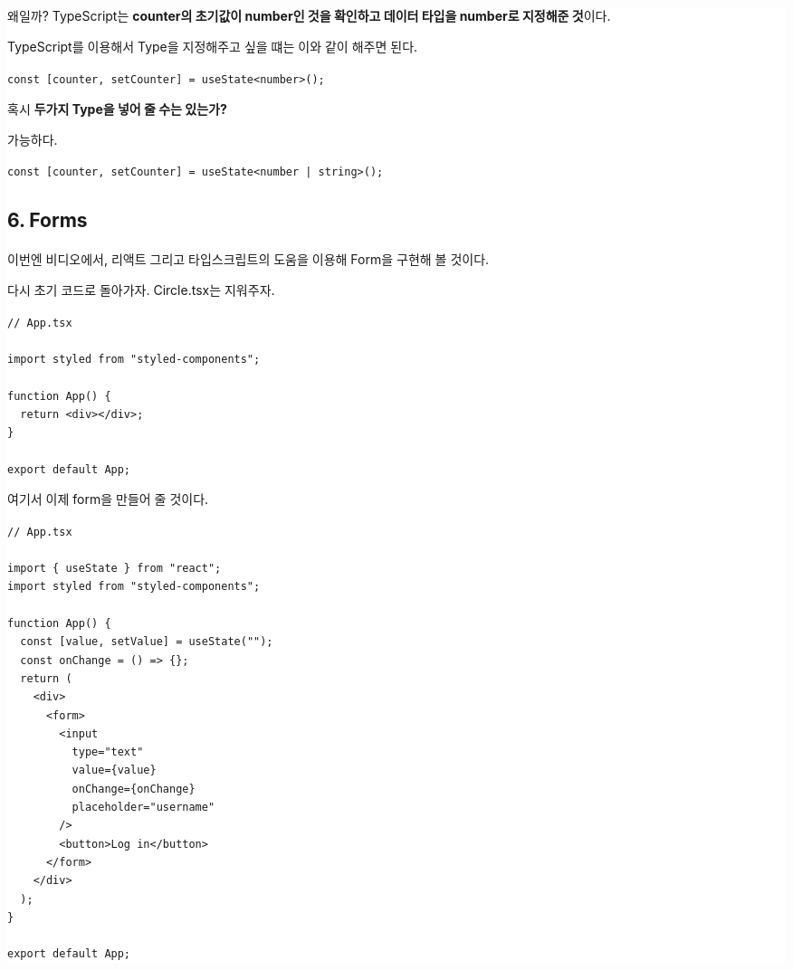 왜일까? TypeScript는 **counter의 초기값이 number인 것을 확인하고 데이터 타입을 number로 지정해준 것**이다.

TypeScript를 이용해서 Type을 지정해주고 싶을 떄는 이와 같이 해주면 된다.

```tsx
const [counter, setCounter] = useState<number>();
```

혹시 **두가지 Type을 넣어 줄 수는 있는가?**

가능하다.

```tsx
const [counter, setCounter] = useState<number | string>();
```

## 6. Forms

이번엔 비디오에서, 리액트 그리고 타입스크립트의 도움을 이용해 Form을 구현해 볼 것이다.

다시 초기 코드로 돌아가자. Circle.tsx는 지워주자.

```tsx
// App.tsx

import styled from "styled-components";

function App() {
  return <div></div>;
}

export default App;
```

여기서 이제 form을 만들어 줄 것이다.

```tsx
// App.tsx

import { useState } from "react";
import styled from "styled-components";

function App() {
  const [value, setValue] = useState("");
  const onChange = () => {};
  return (
    <div>
      <form>
        <input
          type="text"
          value={value}
          onChange={onChange}
          placeholder="username"
        />
        <button>Log in</button>
      </form>
    </div>
  );
}

export default App;
```
